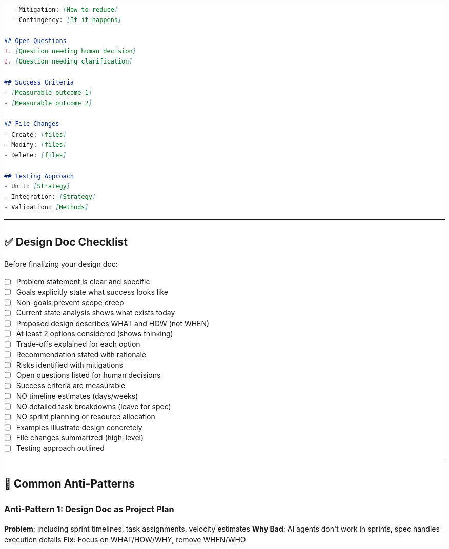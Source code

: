 ```markdown
  - Mitigation: [How to reduce]
  - Contingency: [If it happens]

## Open Questions
1. [Question needing human decision]
2. [Question needing clarification]

## Success Criteria
- [Measurable outcome 1]
- [Measurable outcome 2]

## File Changes
- Create: [files]
- Modify: [files]
- Delete: [files]

## Testing Approach
- Unit: [Strategy]
- Integration: [Strategy]
- Validation: [Methods]
```

---

## ✅ Design Doc Checklist

Before finalizing your design doc:

- [ ] Problem statement is clear and specific
- [ ] Goals explicitly state what success looks like
- [ ] Non-goals prevent scope creep
- [ ] Current state analysis shows what exists today
- [ ] Proposed design describes WHAT and HOW (not WHEN)
- [ ] At least 2 options considered (shows thinking)
- [ ] Trade-offs explained for each option
- [ ] Recommendation stated with rationale
- [ ] Risks identified with mitigations
- [ ] Open questions listed for human decisions
- [ ] Success criteria are measurable
- [ ] NO timeline estimates (days/weeks)
- [ ] NO detailed task breakdowns (leave for spec)
- [ ] NO sprint planning or resource allocation
- [ ] Examples illustrate design concretely
- [ ] File changes summarized (high-level)
- [ ] Testing approach outlined

---

## 🚫 Common Anti-Patterns

### Anti-Pattern 1: Design Doc as Project Plan
**Problem**: Including sprint timelines, task assignments, velocity estimates
**Why Bad**: AI agents don't work in sprints, spec handles execution details
**Fix**: Focus on WHAT/HOW/WHY, remove WHEN/WHO
